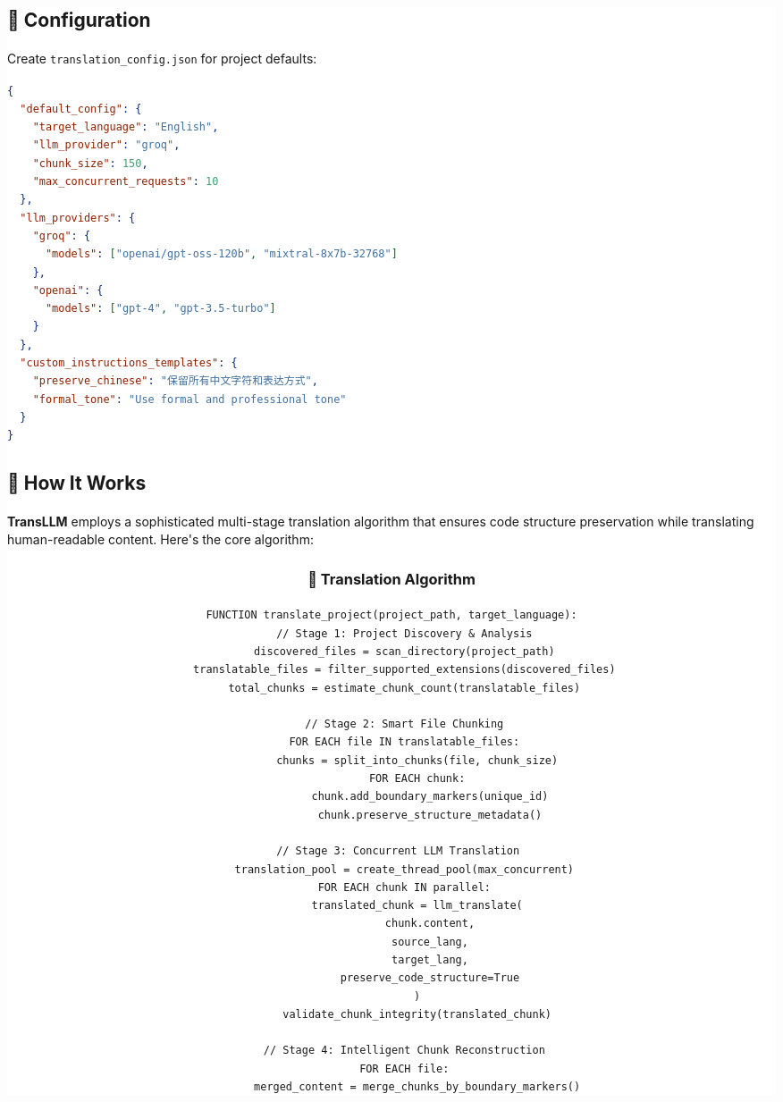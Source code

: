 ## 🔧 Configuration

Create `translation_config.json` for project defaults:

```json
{
  "default_config": {
    "target_language": "English",
    "llm_provider": "groq",
    "chunk_size": 150,
    "max_concurrent_requests": 10
  },
  "llm_providers": {
    "groq": {
      "models": ["openai/gpt-oss-120b", "mixtral-8x7b-32768"]
    },
    "openai": {
      "models": ["gpt-4", "gpt-3.5-turbo"]
    }
  },
  "custom_instructions_templates": {
    "preserve_chinese": "保留所有中文字符和表达方式",
    "formal_tone": "Use formal and professional tone"
  }
}
```

## 🔬 How It Works

**TransLLM** employs a sophisticated multi-stage translation algorithm that ensures code structure preservation while translating human-readable content. Here's the core algorithm:

<div align="center">

### 🧠 Translation Algorithm

```pseudocode
FUNCTION translate_project(project_path, target_language):
    // Stage 1: Project Discovery & Analysis
    discovered_files = scan_directory(project_path)
    translatable_files = filter_supported_extensions(discovered_files)
    total_chunks = estimate_chunk_count(translatable_files)
    
    // Stage 2: Smart File Chunking
    FOR EACH file IN translatable_files:
        chunks = split_into_chunks(file, chunk_size)
        FOR EACH chunk:
            chunk.add_boundary_markers(unique_id)
            chunk.preserve_structure_metadata()
    
    // Stage 3: Concurrent LLM Translation  
    translation_pool = create_thread_pool(max_concurrent)
    FOR EACH chunk IN parallel:
        translated_chunk = llm_translate(
            chunk.content,
            source_lang,
            target_lang,
            preserve_code_structure=True
        )
        validate_chunk_integrity(translated_chunk)
    
    // Stage 4: Intelligent Chunk Reconstruction
    FOR EACH file:
        merged_content = merge_chunks_by_boundary_markers()
```